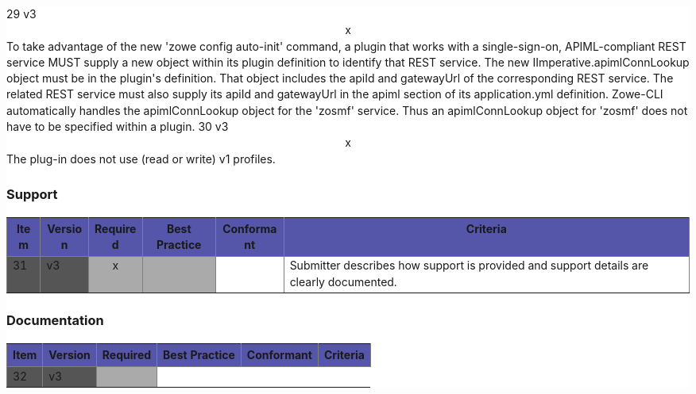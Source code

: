 <tr>
<td style="background-color: #555555">29</td>
<td style="background-color: #555555">v3</td>
<td style="background-color: #AAAAAA"><center>x</center></td>
<td style="background-color: #AAAAAA"></td>
<td></td>
<td>To take advantage of the new 'zowe config auto-init' command, a plugin that works with a single-sign-on, APIML-compliant REST service MUST supply a new object within its plugin definition to identify that REST service. The new IImperative.apimlConnLookup object must be in the plugin's definition. That object includes the apiId and gatewayUrl of the corresponding REST service. The related REST service must also supply its apiId and gatewayUrl in the apiml section of its application.yml definition. Zowe-CLI automatically handles the apimlConnLookup object for the 'zosmf' service. Thus an apimlConnLookup object for 'zosmf' does not have to be specified within a plugin.</td>
</tr>
<tr>
<td style="background-color: #555555">30</td>
<td style="background-color: #555555">v3</td>
<td style="background-color: #AAAAAA"><center>x</center></td>
<td style="background-color: #AAAAAA"></td>
<td></td>
<td>The plug-in does not use (read or write) v1 profiles.</td>
</tr>
</tbody>
</table>

### Support

<table rules="all">
<thead>
<th style="background-color: #5555AA">Item</th>
<th style="background-color: #5555AA">Version</th>
<th style="background-color: #5555AA">Required</th>
<th style="background-color: #5555AA">Best Practice</th>
<th style="background-color: #5555AA">Conformant</th>
<th style="background-color: #5555AA">Criteria</th>
</thead>
<tbody>
<tr>
<td style="background-color: #555555">31</td>
<td style="background-color: #555555">v3</td>
<td style="background-color: #AAAAAA"><center>x</center></td>
<td style="background-color: #AAAAAA"></td>
<td></td>
<td>Submitter describes how support is provided and support details are clearly documented.</td>
</tr>
</tbody>
</table>

### Documentation

<table rules="all">
<thead>
<th style="background-color: #5555AA">Item</th>
<th style="background-color: #5555AA">Version</th>
<th style="background-color: #5555AA">Required</th>
<th style="background-color: #5555AA">Best Practice</th>
<th style="background-color: #5555AA">Conformant</th>
<th style="background-color: #5555AA">Criteria</th>
</thead>
<tbody>
<tr>
<td style="background-color: #555555">32</td>
<td style="background-color: #555555">v3</td>
<td style="background-color: #AAAAAA"></td>